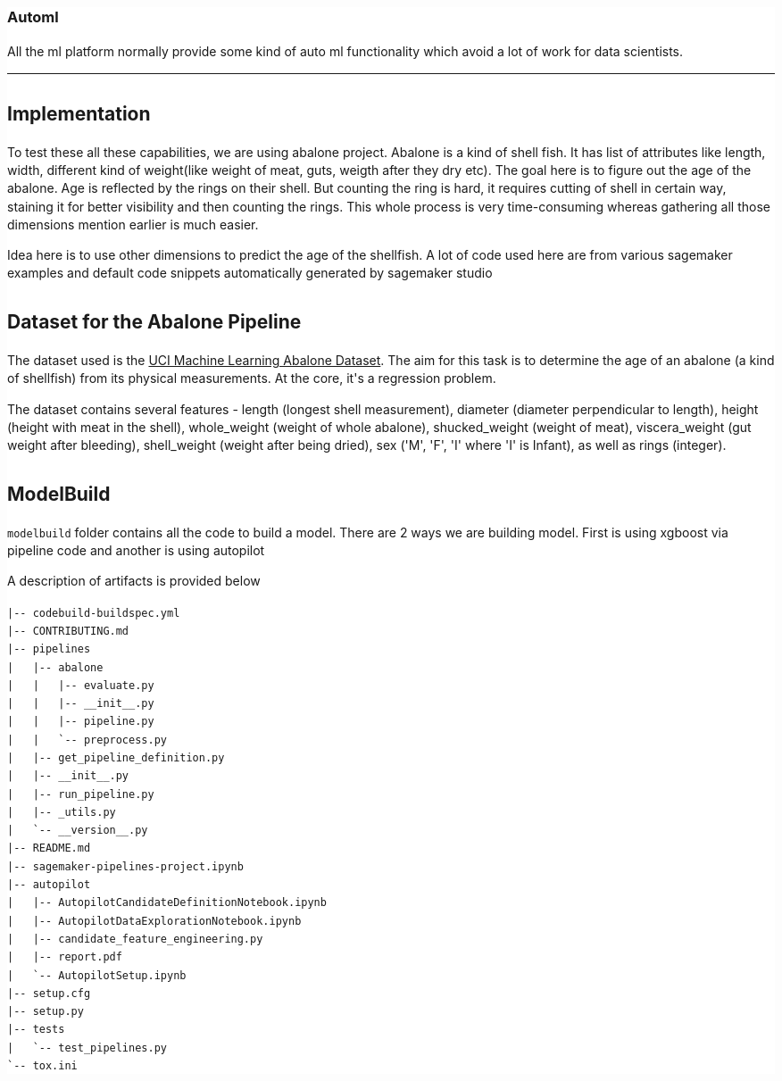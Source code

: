 ### Automl
All the ml platform normally provide some kind of auto ml functionality which avoid a lot of work for data scientists. 

---

## Implementation

To test these all these capabilities, we are using abalone project. Abalone is a kind of shell fish. It has list of attributes like length, width, different kind of weight(like weight of meat, guts, weigth after they dry etc).  The goal here is to figure out the age of the abalone. Age is reflected by the rings on their shell. But counting the ring is hard, it requires cutting of shell in certain way, staining it for better visibility and then counting the rings. This whole process is very time-consuming whereas gathering all those dimensions mention earlier is much easier.

Idea here is to use other dimensions to predict the age of the shellfish. A lot of code used here are from various sagemaker examples and default code snippets automatically generated by sagemaker studio

## Dataset for the  Abalone Pipeline

The dataset used is the [UCI Machine Learning Abalone Dataset](https://archive.ics.uci.edu/ml/datasets/abalone). The aim for this task is to determine the age of an abalone (a kind of shellfish) from its physical measurements. At the core, it's a regression problem. 
    
The dataset contains several features - length (longest shell measurement), diameter (diameter perpendicular to length), height (height with meat in the shell), whole_weight (weight of whole abalone), shucked_weight (weight of meat), viscera_weight (gut weight after bleeding), shell_weight (weight after being dried), sex ('M', 'F', 'I' where 'I' is Infant), as well as rings (integer).

## ModelBuild 

`modelbuild` folder contains all the code to build a model. There are 2 ways we are building model. First is using xgboost via pipeline code and another is using autopilot

A description of artifacts is provided below

```
|-- codebuild-buildspec.yml
|-- CONTRIBUTING.md
|-- pipelines
|   |-- abalone
|   |   |-- evaluate.py
|   |   |-- __init__.py
|   |   |-- pipeline.py
|   |   `-- preprocess.py
|   |-- get_pipeline_definition.py
|   |-- __init__.py
|   |-- run_pipeline.py
|   |-- _utils.py
|   `-- __version__.py
|-- README.md
|-- sagemaker-pipelines-project.ipynb
|-- autopilot
|   |-- AutopilotCandidateDefinitionNotebook.ipynb
|   |-- AutopilotDataExplorationNotebook.ipynb
|   |-- candidate_feature_engineering.py
|   |-- report.pdf
|   `-- AutopilotSetup.ipynb
|-- setup.cfg
|-- setup.py
|-- tests
|   `-- test_pipelines.py
`-- tox.ini
```